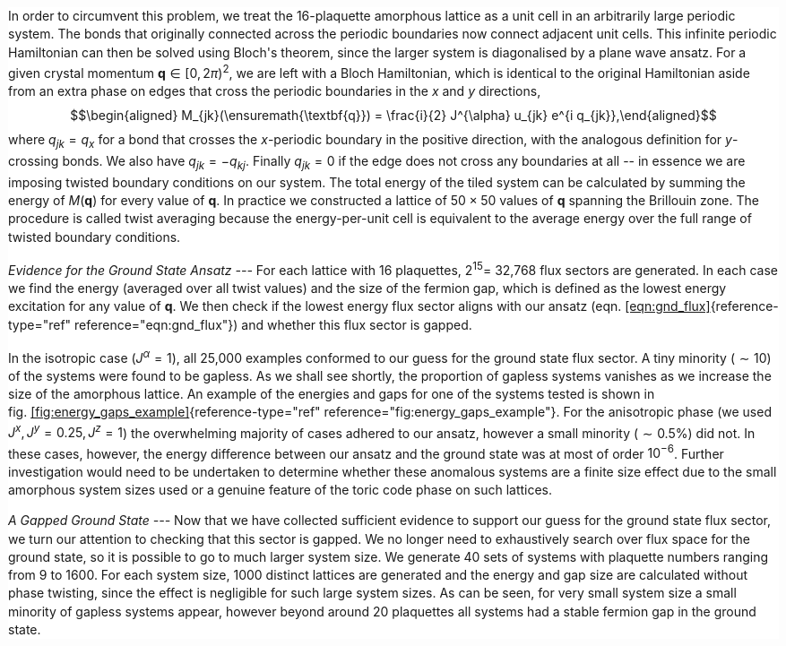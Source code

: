 In order to circumvent this problem, we treat the 16-plaquette amorphous lattice as a unit cell in an arbitrarily large periodic system. The bonds that originally connected across the periodic boundaries now connect adjacent unit cells. This infinite periodic Hamiltonian can then be solved using Bloch's theorem, since the larger system is diagonalised by a plane wave ansatz. For a given crystal momentum $\ensuremath{\textbf{q}} \in [0,2\pi)^2$, we are left with a Bloch Hamiltonian, which is identical to the original Hamiltonian aside from an extra phase on edges that cross the periodic boundaries in the $x$ and $y$ directions, $$\begin{aligned}
    M_{jk}(\ensuremath{\textbf{q}}) =  \frac{i}{2} J^{\alpha} u_{jk} e^{i q_{jk}},\end{aligned}$$ where $q_{jk} = q_x$ for a bond that crosses the $x$-periodic boundary in the positive direction, with the analogous definition for $y$-crossing bonds. We also have $q_{jk} = -q_{kj}$. Finally $q_{jk} = 0$ if the edge does not cross any boundaries at all -- in essence we are imposing twisted boundary conditions on our system. The total energy of the tiled system can be calculated by summing the energy of $M(\ensuremath{\textbf{q}})$ for every value of $\ensuremath{\textbf{q}}$. In practice we constructed a lattice of $50 \times 50$ values of $\ensuremath{\textbf{q}}$ spanning the Brillouin zone. The procedure is called twist averaging because the energy-per-unit cell is equivalent to the average energy over the full range of twisted boundary conditions.

*Evidence for the Ground State Ansatz ---* For each lattice with 16 plaquettes, $2^{15} =$ 32,768 flux sectors are generated. In each case we find the energy (averaged over all twist values) and the size of the fermion gap, which is defined as the lowest energy excitation for any value of $\ensuremath{\textbf{q}}$. We then check if the lowest energy flux sector aligns with our ansatz (eqn. [\[eqn:gnd_flux\]](#eqn:gnd_flux){reference-type="ref" reference="eqn:gnd_flux"}) and whether this flux sector is gapped.

In the isotropic case ($J^\alpha = 1$), all 25,000 examples conformed to our guess for the ground state flux sector. A tiny minority ($\sim 10$) of the systems were found to be gapless. As we shall see shortly, the proportion of gapless systems vanishes as we increase the size of the amorphous lattice. An example of the energies and gaps for one of the systems tested is shown in fig. [\[fig:energy_gaps_example\]](#fig:energy_gaps_example){reference-type="ref" reference="fig:energy_gaps_example"}. For the anisotropic phase (we used $J^x, J^y = 0.25, J^z = 1$) the overwhelming majority of cases adhered to our ansatz, however a small minority ($\sim 0.5 \%$) did not. In these cases, however, the energy difference between our ansatz and the ground state was at most of order $10^{-6}$. Further investigation would need to be undertaken to determine whether these anomalous systems are a finite size effect due to the small amorphous system sizes used or a genuine feature of the toric code phase on such lattices.

*A Gapped Ground State ---* Now that we have collected sufficient evidence to support our guess for the ground state flux sector, we turn our attention to checking that this sector is gapped. We no longer need to exhaustively search over flux space for the ground state, so it is possible to go to much larger system size. We generate 40 sets of systems with plaquette numbers ranging from 9 to 1600. For each system size, 1000 distinct lattices are generated and the energy and gap size are calculated without phase twisting, since the effect is negligible for such large system sizes. As can be seen, for very small system size a small minority of gapless systems appear, however beyond around 20 plaquettes all systems had a stable fermion gap in the ground state.

[^1]: These three authors contributed equally, and names are ordered alphabetically.

[^2]: These three authors contributed equally, and names are ordered alphabetically.

[^3]: These three authors contributed equally, and names are ordered alphabetically.
